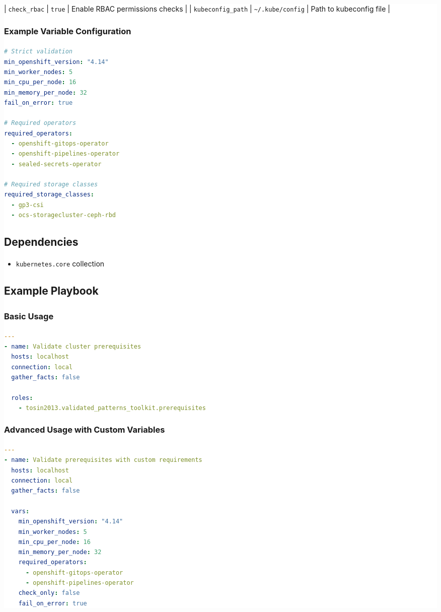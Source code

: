 | `check_rbac` | `true` | Enable RBAC permissions checks |
| `kubeconfig_path` | `~/.kube/config` | Path to kubeconfig file |

### Example Variable Configuration

```yaml
# Strict validation
min_openshift_version: "4.14"
min_worker_nodes: 5
min_cpu_per_node: 16
min_memory_per_node: 32
fail_on_error: true

# Required operators
required_operators:
  - openshift-gitops-operator
  - openshift-pipelines-operator
  - sealed-secrets-operator

# Required storage classes
required_storage_classes:
  - gp3-csi
  - ocs-storagecluster-ceph-rbd
```

## Dependencies

- `kubernetes.core` collection

## Example Playbook

### Basic Usage

```yaml
---
- name: Validate cluster prerequisites
  hosts: localhost
  connection: local
  gather_facts: false

  roles:
    - tosin2013.validated_patterns_toolkit.prerequisites
```

### Advanced Usage with Custom Variables

```yaml
---
- name: Validate prerequisites with custom requirements
  hosts: localhost
  connection: local
  gather_facts: false

  vars:
    min_openshift_version: "4.14"
    min_worker_nodes: 5
    min_cpu_per_node: 16
    min_memory_per_node: 32
    required_operators:
      - openshift-gitops-operator
      - openshift-pipelines-operator
    check_only: false
    fail_on_error: true
```